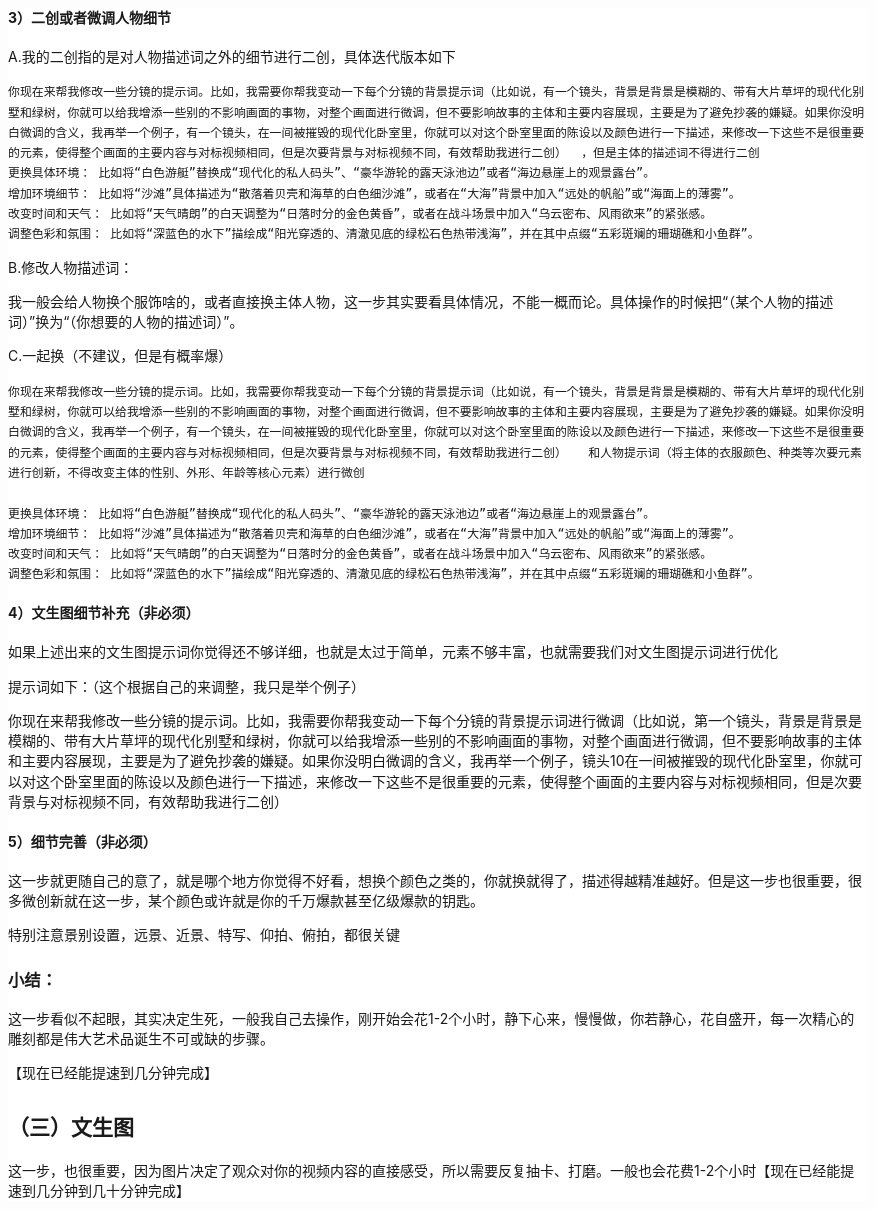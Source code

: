 #### 3）二创或者微调人物细节

A.我的二创指的是对人物描述词之外的细节进行二创，具体迭代版本如下

```
你现在来帮我修改一些分镜的提示词。比如，我需要你帮我变动一下每个分镜的背景提示词（比如说，有一个镜头，背景是背景是模糊的、带有大片草坪的现代化别墅和绿树，你就可以给我增添一些别的不影响画面的事物，对整个画面进行微调，但不要影响故事的主体和主要内容展现，主要是为了避免抄袭的嫌疑。如果你没明白微调的含义，我再举一个例子，有一个镜头，在一间被摧毁的现代化卧室里，你就可以对这个卧室里面的陈设以及颜色进行一下描述，来修改一下这些不是很重要的元素，使得整个画面的主要内容与对标视频相同，但是次要背景与对标视频不同，有效帮助我进行二创）  ，但是主体的描述词不得进行二创
更换具体环境： 比如将“白色游艇”替换成“现代化的私人码头”、“豪华游轮的露天泳池边”或者“海边悬崖上的观景露台”。
增加环境细节： 比如将“沙滩”具体描述为“散落着贝壳和海草的白色细沙滩”，或者在“大海”背景中加入“远处的帆船”或“海面上的薄雾”。
改变时间和天气： 比如将“天气晴朗”的白天调整为“日落时分的金色黄昏”，或者在战斗场景中加入“乌云密布、风雨欲来”的紧张感。
调整色彩和氛围： 比如将“深蓝色的水下”描绘成“阳光穿透的、清澈见底的绿松石色热带浅海”，并在其中点缀“五彩斑斓的珊瑚礁和小鱼群”。
```

B.修改人物描述词：

我一般会给人物换个服饰啥的，或者直接换主体人物，这一步其实要看具体情况，不能一概而论。具体操作的时候把“（某个人物的描述词）”换为“（你想要的人物的描述词）”。

C.一起换（不建议，但是有概率爆）

```
你现在来帮我修改一些分镜的提示词。比如，我需要你帮我变动一下每个分镜的背景提示词（比如说，有一个镜头，背景是背景是模糊的、带有大片草坪的现代化别墅和绿树，你就可以给我增添一些别的不影响画面的事物，对整个画面进行微调，但不要影响故事的主体和主要内容展现，主要是为了避免抄袭的嫌疑。如果你没明白微调的含义，我再举一个例子，有一个镜头，在一间被摧毁的现代化卧室里，你就可以对这个卧室里面的陈设以及颜色进行一下描述，来修改一下这些不是很重要的元素，使得整个画面的主要内容与对标视频相同，但是次要背景与对标视频不同，有效帮助我进行二创）   和人物提示词（将主体的衣服颜色、种类等次要元素进行创新，不得改变主体的性别、外形、年龄等核心元素）进行微创

更换具体环境： 比如将“白色游艇”替换成“现代化的私人码头”、“豪华游轮的露天泳池边”或者“海边悬崖上的观景露台”。
增加环境细节： 比如将“沙滩”具体描述为“散落着贝壳和海草的白色细沙滩”，或者在“大海”背景中加入“远处的帆船”或“海面上的薄雾”。
改变时间和天气： 比如将“天气晴朗”的白天调整为“日落时分的金色黄昏”，或者在战斗场景中加入“乌云密布、风雨欲来”的紧张感。
调整色彩和氛围： 比如将“深蓝色的水下”描绘成“阳光穿透的、清澈见底的绿松石色热带浅海”，并在其中点缀“五彩斑斓的珊瑚礁和小鱼群”。
```

#### 4）文生图细节补充（非必须）

如果上述出来的文生图提示词你觉得还不够详细，也就是太过于简单，元素不够丰富，也就需要我们对文生图提示词进行优化

提示词如下：（这个根据自己的来调整，我只是举个例子）

你现在来帮我修改一些分镜的提示词。比如，我需要你帮我变动一下每个分镜的背景提示词进行微调（比如说，第一个镜头，背景是背景是模糊的、带有大片草坪的现代化别墅和绿树，你就可以给我增添一些别的不影响画面的事物，对整个画面进行微调，但不要影响故事的主体和主要内容展现，主要是为了避免抄袭的嫌疑。如果你没明白微调的含义，我再举一个例子，镜头10在一间被摧毁的现代化卧室里，你就可以对这个卧室里面的陈设以及颜色进行一下描述，来修改一下这些不是很重要的元素，使得整个画面的主要内容与对标视频相同，但是次要背景与对标视频不同，有效帮助我进行二创）

#### 5）细节完善（非必须）

这一步就更随自己的意了，就是哪个地方你觉得不好看，想换个颜色之类的，你就换就得了，描述得越精准越好。但是这一步也很重要，很多微创新就在这一步，某个颜色或许就是你的千万爆款甚至亿级爆款的钥匙。

特别注意景别设置，远景、近景、特写、仰拍、俯拍，都很关键

### 小结：

这一步看似不起眼，其实决定生死，一般我自己去操作，刚开始会花1-2个小时，静下心来，慢慢做，你若静心，花自盛开，每一次精心的雕刻都是伟大艺术品诞生不可或缺的步骤。

【现在已经能提速到几分钟完成】

## （三）文生图

这一步，也很重要，因为图片决定了观众对你的视频内容的直接感受，所以需要反复抽卡、打磨。一般也会花费1-2个小时【现在已经能提速到几分钟到几十分钟完成】
